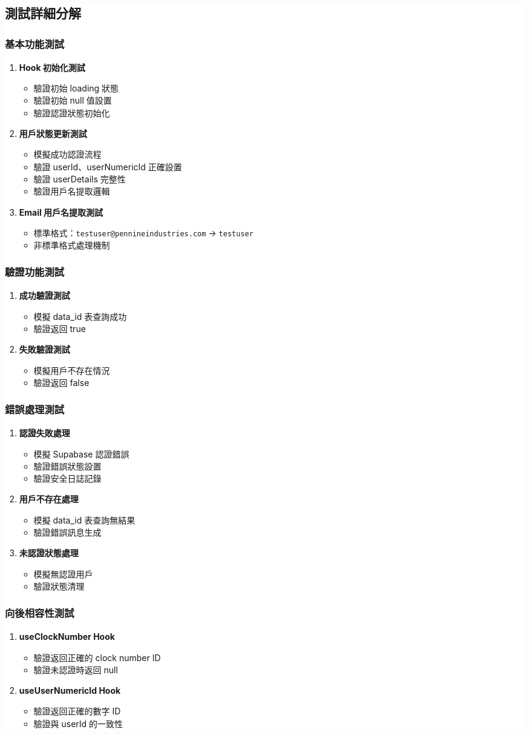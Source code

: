 ## 測試詳細分解

### 基本功能測試

1. **Hook 初始化測試**
   - 驗證初始 loading 狀態
   - 驗證初始 null 值設置
   - 驗證認證狀態初始化

2. **用戶狀態更新測試**
   - 模擬成功認證流程
   - 驗證 userId、userNumericId 正確設置
   - 驗證 userDetails 完整性
   - 驗證用戶名提取邏輯

3. **Email 用戶名提取測試**
   - 標準格式：`testuser@pennineindustries.com` → `testuser`
   - 非標準格式處理機制

### 驗證功能測試

1. **成功驗證測試**
   - 模擬 data_id 表查詢成功
   - 驗證返回 true

2. **失敗驗證測試**
   - 模擬用戶不存在情況
   - 驗證返回 false

### 錯誤處理測試

1. **認證失敗處理**
   - 模擬 Supabase 認證錯誤
   - 驗證錯誤狀態設置
   - 驗證安全日誌記錄

2. **用戶不存在處理**
   - 模擬 data_id 表查詢無結果
   - 驗證錯誤訊息生成

3. **未認證狀態處理**
   - 模擬無認證用戶
   - 驗證狀態清理

### 向後相容性測試

1. **useClockNumber Hook**
   - 驗證返回正確的 clock number ID
   - 驗證未認證時返回 null

2. **useUserNumericId Hook**
   - 驗證返回正確的數字 ID
   - 驗證與 userId 的一致性
